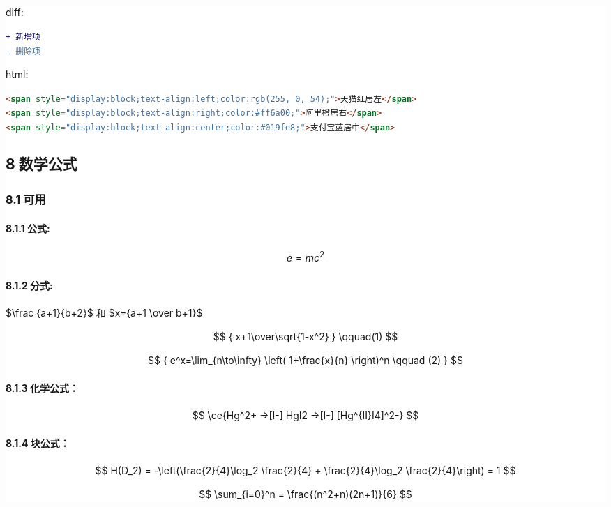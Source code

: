 diff:

```diff
+ 新增项
- 删除项
```

html:

```html
<span style="display:block;text-align:left;color:rgb(255, 0, 54);">天猫红居左</span>
<span style="display:block;text-align:right;color:#ff6a00;">阿里橙居右</span>
<span style="display:block;text-align:center;color:#019fe8;">支付宝蓝居中</span>
```

## 8 数学公式
### 8.1 可用
#### 8.1.1 公式:

$$
  \begin{equation}
  e=mc^2
  \end{equation}
$$

#### 8.1.2 分式:
$\frac {a+1}{b+2}$ 和 $x={a+1 \over b+1}$

$$
{
  x+1\over\sqrt{1-x^2} 
}  \qquad(1)
$$

$$
{
e^x=\lim_{n\to\infty} \left( 1+\frac{x}{n} \right)^n
\qquad (2) 
}
$$
#### 8.1.3 化学公式：

$$
  \ce{Hg^2+ ->[I-] HgI2 ->[I-] [Hg^{II}I4]^2-}
$$

#### 8.1.4 块公式：

$$
  H(D_2) = -\left(\frac{2}{4}\log_2 \frac{2}{4} + \frac{2}{4}\log_2 \frac{2}{4}\right) = 1
$$

$$ 
  \sum_{i=0}^n = \frac{(n^2+n)(2n+1)}{6}
$$


[tags]: <> (['node','js','java',])
[description]: # (This may be the most platform independent comment)
[^1]: Ant design.设计模式[EB/OL].https://ant.design/docs/spec/introduce-cn .2020
[^2]: Github.Mastering Markdown[EB/OL].https://guides.github.com/features/mastering-markdown/ .2014